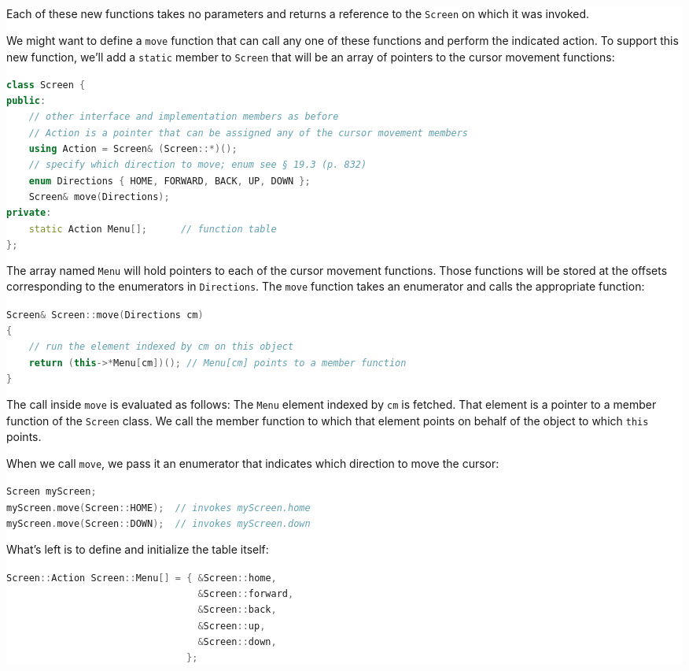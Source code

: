 <p>Each of these new functions takes no parameters and returns a reference to the <code>Screen</code> on which it was invoked.</p>
<p>We might want to define a <code>move</code> function that can call any one of these functions and perform the indicated action. To support this new function, we’ll add a <code>static</code> member to <code>Screen</code> that will be an array of pointers to the cursor movement functions:</p>

```c++
class Screen {
public:
    // other interface and implementation members as before
    // Action is a pointer that can be assigned any of the cursor movement members
    using Action = Screen& (Screen::*)();
    // specify which direction to move; enum see § 19.3 (p. 832)
    enum Directions { HOME, FORWARD, BACK, UP, DOWN };
    Screen& move(Directions);
private:
    static Action Menu[];      // function table
};
```

<p><a id="filepos5259845"></a>The array named <code>Menu</code> will hold pointers to each of the cursor movement functions. Those functions will be stored at the offsets corresponding to the enumerators in <code>Directions</code>. The <code>move</code> function takes an enumerator and calls the appropriate function:</p>

```c++
Screen& Screen::move(Directions cm)
{
    // run the element indexed by cm on this object
    return (this->*Menu[cm])(); // Menu[cm] points to a member function
}
```

<p>The call inside <code>move</code> is evaluated as follows: The <code>Menu</code> element indexed by <code>cm</code> is fetched. That element is a pointer to a member function of the <code>Screen</code> class. We call the member function to which that element points on behalf of the object to which <code>this</code> points.</p>
<p>When we call <code>move</code>, we pass it an enumerator that indicates which direction to move the cursor:</p>

```c++
Screen myScreen;
myScreen.move(Screen::HOME);  // invokes myScreen.home
myScreen.move(Screen::DOWN);  // invokes myScreen.down
```

<p>What’s left is to define and initialize the table itself:</p>

```c++
Screen::Action Screen::Menu[] = { &Screen::home,
                                  &Screen::forward,
                                  &Screen::back,
                                  &Screen::up,
                                  &Screen::down,
                                };
```
